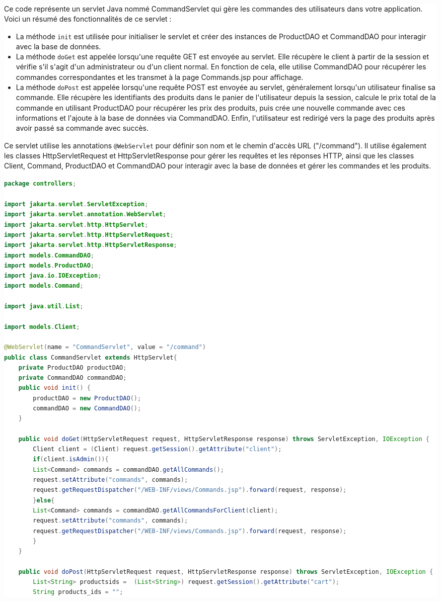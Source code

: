 Ce code représente un servlet Java nommé CommandServlet qui gère les commandes des utilisateurs dans votre application. Voici un résumé des fonctionnalités de ce servlet :

- La méthode `init` est utilisée pour initialiser le servlet et créer des instances de ProductDAO et CommandDAO pour interagir avec la base de données.
- La méthode `doGet` est appelée lorsqu'une requête GET est envoyée au servlet. Elle récupère le client à partir de la session et vérifie s'il s'agit d'un administrateur ou d'un client normal. En fonction de cela, elle utilise CommandDAO pour récupérer les commandes correspondantes et les transmet à la page Commands.jsp pour affichage.
- La méthode `doPost` est appelée lorsqu'une requête POST est envoyée au servlet, généralement lorsqu'un utilisateur finalise sa commande. Elle récupère les identifiants des produits dans le panier de l'utilisateur depuis la session, calcule le prix total de la commande en utilisant ProductDAO pour récupérer les prix des produits, puis crée une nouvelle commande avec ces informations et l'ajoute à la base de données via CommandDAO. Enfin, l'utilisateur est redirigé vers la page des produits après avoir passé sa commande avec succès.

Ce servlet utilise les annotations `@WebServlet` pour définir son nom et le chemin d'accès URL ("/command"). Il utilise également les classes HttpServletRequest et HttpServletResponse pour gérer les requêtes et les réponses HTTP, ainsi que les classes Client, Command, ProductDAO et CommandDAO pour interagir avec la base de données et gérer les commandes et les produits.

```Java
package controllers;

import jakarta.servlet.ServletException;
import jakarta.servlet.annotation.WebServlet;
import jakarta.servlet.http.HttpServlet;
import jakarta.servlet.http.HttpServletRequest;
import jakarta.servlet.http.HttpServletResponse;
import models.CommandDAO;
import models.ProductDAO;
import java.io.IOException;
import models.Command;

import java.util.List;

import models.Client;

@WebServlet(name = "CommandServlet", value = "/command")
public class CommandServlet extends HttpServlet{
    private ProductDAO productDAO;
    private CommandDAO commandDAO;
    public void init() {
        productDAO = new ProductDAO();
        commandDAO = new CommandDAO();
    }

    public void doGet(HttpServletRequest request, HttpServletResponse response) throws ServletException, IOException {
        Client client = (Client) request.getSession().getAttribute("client");
        if(client.isAdmin()){
        List<Command> commands = commandDAO.getAllCommands();
        request.setAttribute("commands", commands);
        request.getRequestDispatcher("/WEB-INF/views/Commands.jsp").forward(request, response);
        }else{
        List<Command> commands = commandDAO.getAllCommandsForClient(client);
        request.setAttribute("commands", commands);
        request.getRequestDispatcher("/WEB-INF/views/Commands.jsp").forward(request, response);
        }
    }

    public void doPost(HttpServletRequest request, HttpServletResponse response) throws ServletException, IOException {
        List<String> productsids =  (List<String>) request.getSession().getAttribute("cart");
        String products_ids = "";
```